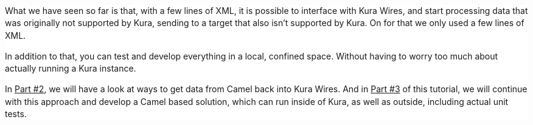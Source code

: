 What we have seen so far is that, with a few lines of XML, it is possible to interface with Kura Wires, and start processing data that was originally not supported by Kura, sending to a target that also isn’t supported by Kura. On for that we only used a few lines of XML.

In addition to that, you can test and develop everything in a local, confined space. Without having to worry too much about actually running a Kura instance.

In [Part #2](https://dentrassi.de/2018/09/17/sunny-weather-apache-camel-kura-wires/), we will have a look at ways to get data from Camel back into Kura Wires. And in [Part #3](https://dentrassi.de/2018/09/19/apache-camel-java-dsl-eclipse-kura-wires/) of this tutorial, we will continue with this approach and develop a Camel based solution, which can run inside of Kura, as well as outside, including actual unit tests.
